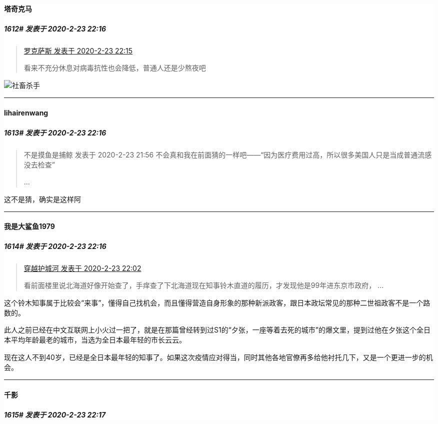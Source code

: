 ####  塔奇克马  
##### 1612#       发表于 2020-2-23 22:16



<blockquote><a href="httphttps://bbs.saraba1st.com/2b/forum.php?mod=redirect&amp;goto=findpost&amp;pid=46502920&amp;ptid=1915152" target="_blank">罗克萨斯 发表于 2020-2-23 22:15</a>

看来不充分休息对病毒抗性也会降低，普通人还是少熬夜吧</blockquote>
<img src="https://static.saraba1st.com/image/smiley/face2017/190.png" referrerpolicy="no-referrer">社畜杀手







*****

####  lihairenwang  
##### 1613#       发表于 2020-2-23 22:16



<blockquote>不是摸鱼是捕鲸 发表于 2020-2-23 21:56
不会真和我在前面猜的一样吧——“因为医疗费用过高，所以很多美国人只是当成普通流感没去检查”

 ...</blockquote>
这不是猜，确实是这样阿







*****

####  我是大鲨鱼1979  
##### 1614#       发表于 2020-2-23 22:16



<blockquote><a href="httphttps://bbs.saraba1st.com/2b/forum.php?mod=redirect&amp;goto=findpost&amp;pid=46502811&amp;ptid=1915152" target="_blank">穿越护城河 发表于 2020-2-23 22:02</a>

看前面楼里说北海道好像开始查了，手痒查了下北海道现在知事铃木直道的履历，才发现他是99年进东京市政府， ...</blockquote>
这个铃木知事属于比较会“来事”，懂得自己找机会，而且懂得营造自身形象的那种新派政客，跟日本政坛常见的那种二世祖政客不是一个路数的。


此人之前已经在中文互联网上小火过一把了，就是在那篇曾经转到过S1的“夕张，一座等着去死的城市”的爆文里，提到过他在夕张这个全日本平均年龄最老的城市，当选为全日本最年轻的市长云云。


现在这人不到40岁，已经是全日本最年轻的知事了。如果这次疫情应对得当，同时其他各地官僚再多给他衬托几下，又是一个更进一步的机会。







*****

####  千影  
##### 1615#       发表于 2020-2-23 22:17
